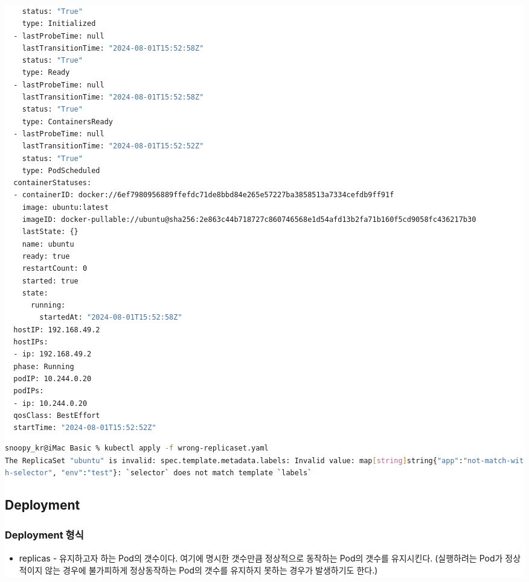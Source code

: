 ```bash
    status: "True"
    type: Initialized
  - lastProbeTime: null
    lastTransitionTime: "2024-08-01T15:52:58Z"
    status: "True"
    type: Ready
  - lastProbeTime: null
    lastTransitionTime: "2024-08-01T15:52:58Z"
    status: "True"
    type: ContainersReady
  - lastProbeTime: null
    lastTransitionTime: "2024-08-01T15:52:52Z"
    status: "True"
    type: PodScheduled
  containerStatuses:
  - containerID: docker://6ef7980956889ffefdc71de8bbd84e265e57227ba3858513a7334cefdb9ff91f
    image: ubuntu:latest
    imageID: docker-pullable://ubuntu@sha256:2e863c44b718727c860746568e1d54afd13b2fa71b160f5cd9058fc436217b30
    lastState: {}
    name: ubuntu
    ready: true
    restartCount: 0
    started: true
    state:
      running:
        startedAt: "2024-08-01T15:52:58Z"
  hostIP: 192.168.49.2
  hostIPs:
  - ip: 192.168.49.2
  phase: Running
  podIP: 10.244.0.20
  podIPs:
  - ip: 10.244.0.20
  qosClass: BestEffort
  startTime: "2024-08-01T15:52:52Z"
```

```bash
snoopy_kr@iMac Basic % kubectl apply -f wrong-replicaset.yaml
The ReplicaSet "ubuntu" is invalid: spec.template.metadata.labels: Invalid value: map[string]string{"app":"not-match-with-selector", "env":"test"}: `selector` does not match template `labels`
```

## Deployment

### Deployment 형식

- replicas - 유지하고자 하는 Pod의 갯수이다.
여기에 명시한 갯수만큼 정상적으로 동작하는 Pod의 갯수를 유지시킨다. (실행하려는 Pod가 정상적이지 않는 경우에 불가피하게 정상동작하는 Pod의 갯수를 유지하지 못하는 경우가 발생하기도 한다.)
